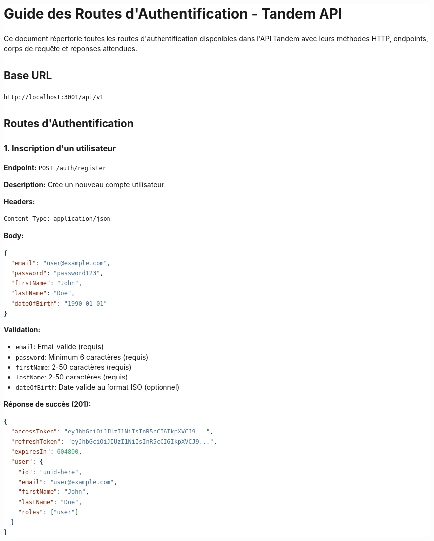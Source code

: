 # Guide des Routes d'Authentification - Tandem API

Ce document répertorie toutes les routes d'authentification disponibles dans l'API Tandem avec leurs méthodes HTTP, endpoints, corps de requête et réponses attendues.

## Base URL
```
http://localhost:3001/api/v1
```

## Routes d'Authentification

### 1. Inscription d'un utilisateur

**Endpoint:** `POST /auth/register`

**Description:** Crée un nouveau compte utilisateur

**Headers:**
```
Content-Type: application/json
```

**Body:**
```json
{
  "email": "user@example.com",
  "password": "password123",
  "firstName": "John",
  "lastName": "Doe",
  "dateOfBirth": "1990-01-01"
}
```

**Validation:**
- `email`: Email valide (requis)
- `password`: Minimum 6 caractères (requis)
- `firstName`: 2-50 caractères (requis)
- `lastName`: 2-50 caractères (requis)
- `dateOfBirth`: Date valide au format ISO (optionnel)

**Réponse de succès (201):**
```json
{
  "accessToken": "eyJhbGciOiJIUzI1NiIsInR5cCI6IkpXVCJ9...",
  "refreshToken": "eyJhbGciOiJIUzI1NiIsInR5cCI6IkpXVCJ9...",
  "expiresIn": 604800,
  "user": {
    "id": "uuid-here",
    "email": "user@example.com",
    "firstName": "John",
    "lastName": "Doe",
    "roles": ["user"]
  }
}
```
